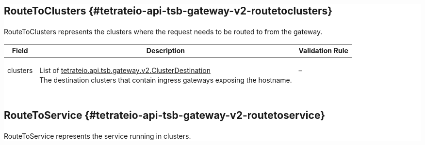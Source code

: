 </td>
</tr>
    
</table>
  


## RouteToClusters {#tetrateio-api-tsb-gateway-v2-routetoclusters}

RouteToClusters represents the clusters where the request
needs to be routed to from the gateway.



  
<div class="generated-table"></div>

<table>
<thead>
<tr>
<th>Field</th>
<th class="description">Description</th>
<th>Validation Rule</th>
</tr>
</thead>
    
<tr>
<td>


clusters

</td>

<td>

List of [tetrateio.api.tsb.gateway.v2.ClusterDestination](../../../tsb/gateway/v2/gateway_common#tetrateio-api-tsb-gateway-v2-clusterdestination) <br/> The destination clusters that contain ingress gateways exposing the hostname.

</td>

<td>

&ndash;

</td>
</tr>
    
</table>
  


## RouteToService {#tetrateio-api-tsb-gateway-v2-routetoservice}

RouteToService represents the service running in clusters.



